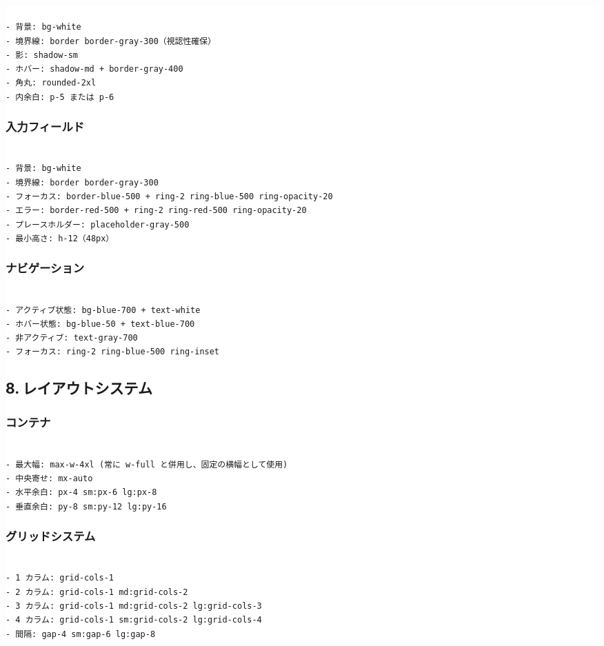 ```

- 背景: bg-white
- 境界線: border border-gray-300（視認性確保）
- 影: shadow-sm
- ホバー: shadow-md + border-gray-400
- 角丸: rounded-2xl
- 内余白: p-5 または p-6

```

### 入力フィールド

```

- 背景: bg-white
- 境界線: border border-gray-300
- フォーカス: border-blue-500 + ring-2 ring-blue-500 ring-opacity-20
- エラー: border-red-500 + ring-2 ring-red-500 ring-opacity-20
- プレースホルダー: placeholder-gray-500
- 最小高さ: h-12（48px）

```

### ナビゲーション

```

- アクティブ状態: bg-blue-700 + text-white
- ホバー状態: bg-blue-50 + text-blue-700
- 非アクティブ: text-gray-700
- フォーカス: ring-2 ring-blue-500 ring-inset

```

## 8. レイアウトシステム

### コンテナ

```

- 最大幅: max-w-4xl (常に w-full と併用し、固定の横幅として使用)
- 中央寄せ: mx-auto
- 水平余白: px-4 sm:px-6 lg:px-8
- 垂直余白: py-8 sm:py-12 lg:py-16

```

### グリッドシステム

```

- 1 カラム: grid-cols-1
- 2 カラム: grid-cols-1 md:grid-cols-2
- 3 カラム: grid-cols-1 md:grid-cols-2 lg:grid-cols-3
- 4 カラム: grid-cols-1 sm:grid-cols-2 lg:grid-cols-4
- 間隔: gap-4 sm:gap-6 lg:gap-8

```
